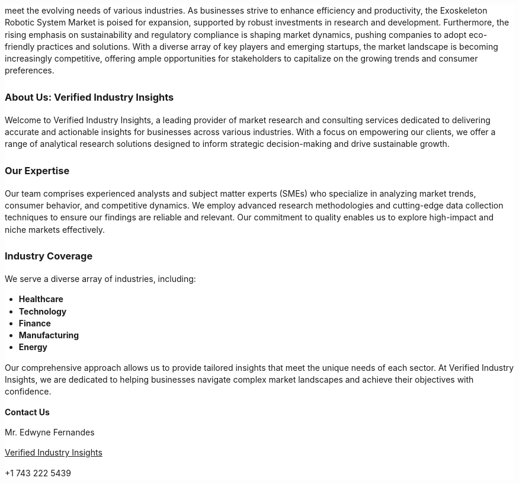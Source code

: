 meet the evolving needs of various industries. As businesses strive to enhance efficiency and productivity, the Exoskeleton Robotic System Market is poised for expansion, supported by robust investments in research and development. Furthermore, the rising emphasis on sustainability and regulatory compliance is shaping market dynamics, pushing companies to adopt eco-friendly practices and solutions. With a diverse array of key players and emerging startups, the market landscape is becoming increasingly competitive, offering ample opportunities for stakeholders to capitalize on the growing trends and consumer preferences.</p><h3>About Us: Verified Industry Insights</h3><p>Welcome to Verified Industry Insights, a leading provider of market research and consulting services dedicated to delivering accurate and actionable insights for businesses across various industries. With a focus on empowering our clients, we offer a range of analytical research solutions designed to inform strategic decision-making and drive sustainable growth.</p><h3>Our Expertise</h3><p>Our team comprises experienced analysts and subject matter experts (SMEs) who specialize in analyzing market trends, consumer behavior, and competitive dynamics. We employ advanced research methodologies and cutting-edge data collection techniques to ensure our findings are reliable and relevant. Our commitment to quality enables us to explore high-impact and niche markets effectively.</p><h3>Industry Coverage</h3><p>We serve a diverse array of industries, including:</p><ul><li><strong>Healthcare</strong></li><li><strong>Technology</strong></li><li><strong>Finance</strong></li><li><strong>Manufacturing</strong></li><li><strong>Energy</strong></li></ul><p>Our comprehensive approach allows us to provide tailored insights that meet the unique needs of each sector. At Verified Industry Insights, we are dedicated to helping businesses navigate complex market landscapes and achieve their objectives with confidence.</p><p><strong>Contact Us</strong></p><p>Mr. Edwyne Fernandes</p><p><a href="https://www.verifiedindustryinsights.com/">Verified Industry Insights</a></p><p>+1 743 222 5439</p>
